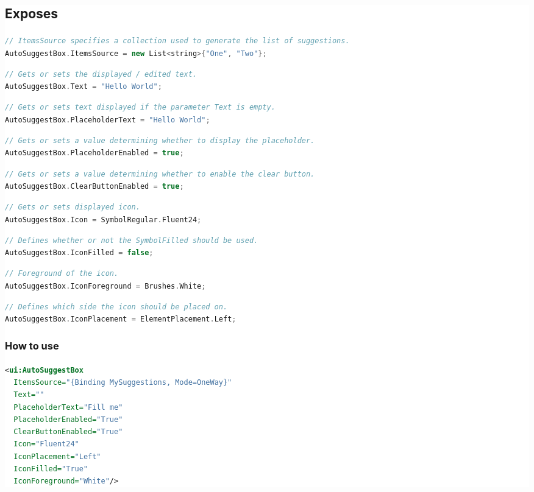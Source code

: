 ## Exposes

```cpp
// ItemsSource specifies a collection used to generate the list of suggestions.
AutoSuggestBox.ItemsSource = new List<string>{"One", "Two"};
```

```cpp
// Gets or sets the displayed / edited text.
AutoSuggestBox.Text = "Hello World";
```

```cpp
// Gets or sets text displayed if the parameter Text is empty.
AutoSuggestBox.PlaceholderText = "Hello World";
```

```cpp
// Gets or sets a value determining whether to display the placeholder.
AutoSuggestBox.PlaceholderEnabled = true;
```

```cpp
// Gets or sets a value determining whether to enable the clear button.
AutoSuggestBox.ClearButtonEnabled = true;
```

```cpp
// Gets or sets displayed icon.
AutoSuggestBox.Icon = SymbolRegular.Fluent24;
```

```cpp
// Defines whether or not the SymbolFilled should be used.
AutoSuggestBox.IconFilled = false;
```

```cpp
// Foreground of the icon.
AutoSuggestBox.IconForeground = Brushes.White;
```

```cpp
// Defines which side the icon should be placed on.
AutoSuggestBox.IconPlacement = ElementPlacement.Left;
```

### How to use

```xml
<ui:AutoSuggestBox
  ItemsSource="{Binding MySuggestions, Mode=OneWay}"
  Text=""
  PlaceholderText="Fill me"
  PlaceholderEnabled="True"
  ClearButtonEnabled="True"
  Icon="Fluent24"
  IconPlacement="Left"
  IconFilled="True"
  IconForeground="White"/>
```
